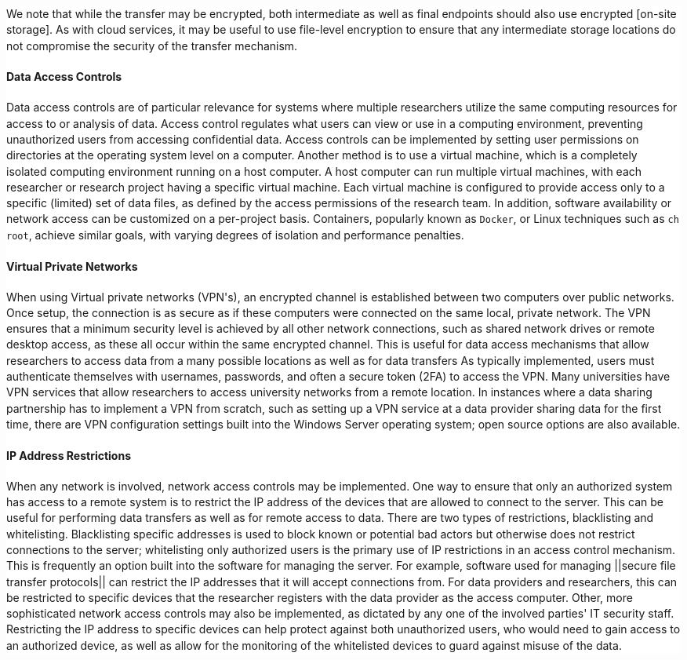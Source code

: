 We note that while the transfer may be encrypted, both intermediate as well as final endpoints should also use encrypted [on-site storage]. As with cloud services, it may be useful to use file-level encryption to ensure that any intermediate storage locations do not compromise the security of the transfer mechanism. 


#### Data Access Controls

Data access controls are of particular relevance for systems where multiple researchers utilize the same computing resources for access to or analysis of data. Access control regulates what users can view or use in a computing environment, preventing unauthorized users from accessing confidential data. Access controls can be implemented by setting user permissions on directories at the operating system level on a computer. Another method is to use a virtual machine, which is a completely isolated computing environment running on a host computer. A host computer can run multiple virtual machines, with each researcher or research project having a specific virtual machine. Each virtual machine is configured to provide access only to a specific (limited) set of data files, as defined by the access permissions of the research team. In addition, software availability or network access can be customized on a per-project basis. Containers, popularly known as `Docker`, or Linux techniques such as `chroot`, achieve similar goals, with varying degrees of isolation and performance penalties.

#### Virtual Private Networks

When using Virtual private networks (VPN's), an encrypted channel is established between two computers over public networks. Once setup, the connection is as secure  as if these computers were connected on the same local, private network. The VPN ensures that a minimum security level is achieved by all other network connections, such as shared network drives or remote desktop access, as these all occur within the same encrypted channel.  This is useful for data access mechanisms that allow researchers to access data from a many possible locations as well as for data transfers As typically implemented, users must authenticate themselves with usernames, passwords, and often a secure token (2FA) to access the VPN. Many universities have VPN services that allow researchers to access university networks from a remote location. In instances where a data sharing partnership has to implement a VPN from scratch, such as setting up a VPN service at a data provider sharing data for the first time, there are VPN configuration settings built into the Windows Server operating system; open source options are also available.

#### IP Address Restrictions

When any network is involved, network access controls may be implemented. One way to ensure that only an authorized system has access to a remote system is to restrict the IP address of the devices that are allowed to connect to the server. This can be useful for performing data transfers as well as for remote access to data. There are two types of restrictions, blacklisting and whitelisting. Blacklisting specific addresses is used to block known or potential bad actors but otherwise does not restrict connections to the server; whitelisting only authorized users is the primary use of IP restrictions in an access control mechanism. This is frequently an option built into the software for managing the server. For example, software used for managing ||secure file transfer protocols|| can restrict the IP addresses that it will accept connections from. For data providers and researchers, this can be restricted to specific devices that the researcher registers with the data provider as the access computer. Other, more sophisticated network access controls may also be implemented, as dictated by any one of the involved parties' IT security staff. Restricting the IP address to specific devices can help protect against both unauthorized users, who would need to gain access to an authorized device, as well as allow for the monitoring of the whitelisted devices to guard against misuse of the data.
